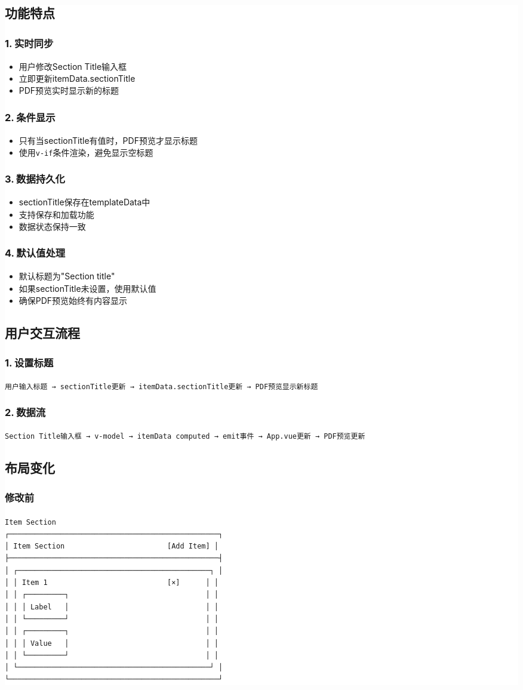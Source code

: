 ## 功能特点

### 1. 实时同步
- 用户修改Section Title输入框
- 立即更新itemData.sectionTitle
- PDF预览实时显示新的标题

### 2. 条件显示
- 只有当sectionTitle有值时，PDF预览才显示标题
- 使用`v-if`条件渲染，避免显示空标题

### 3. 数据持久化
- sectionTitle保存在templateData中
- 支持保存和加载功能
- 数据状态保持一致

### 4. 默认值处理
- 默认标题为"Section title"
- 如果sectionTitle未设置，使用默认值
- 确保PDF预览始终有内容显示

## 用户交互流程

### 1. 设置标题
```
用户输入标题 → sectionTitle更新 → itemData.sectionTitle更新 → PDF预览显示新标题
```

### 2. 数据流
```
Section Title输入框 → v-model → itemData computed → emit事件 → App.vue更新 → PDF预览更新
```

## 布局变化

### 修改前
```
Item Section
┌─────────────────────────────────────────────────┐
│ Item Section                        [Add Item] │
├─────────────────────────────────────────────────┤
│ ┌─────────────────────────────────────────────┐ │
│ │ Item 1                            [×]      │ │
│ │ ┌─────────┐                                │ │
│ │ │ Label   │                                │ │
│ │ └─────────┘                                │ │
│ │ ┌─────────┐                                │ │
│ │ │ Value   │                                │ │
│ │ └─────────┘                                │ │
│ └─────────────────────────────────────────────┘ │
└─────────────────────────────────────────────────┘
```
